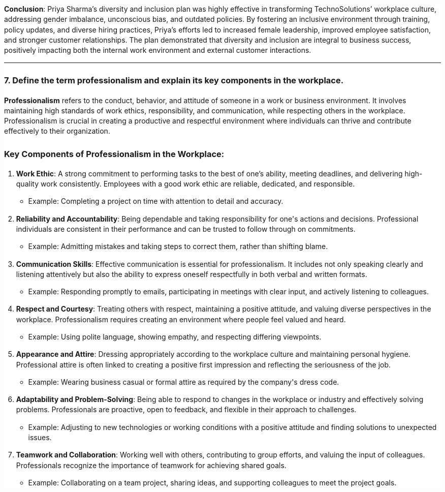 **Conclusion**: Priya Sharma’s diversity and inclusion plan was highly effective in transforming TechnoSolutions’ workplace culture, addressing gender imbalance, unconscious bias, and outdated policies. By fostering an inclusive environment through training, policy updates, and diverse hiring practices, Priya’s efforts led to increased female leadership, improved employee satisfaction, and stronger customer relationships. The plan demonstrated that diversity and inclusion are integral to business success, positively impacting both the internal work environment and external customer interactions.

---
### 7. Define the term professionalism and explain its key components in the workplace.
**Professionalism** refers to the conduct, behavior, and attitude of someone in a work or business environment. It involves maintaining high standards of work ethics, responsibility, and communication, while respecting others in the workplace. Professionalism is crucial in creating a productive and respectful environment where individuals can thrive and contribute effectively to their organization.

### Key Components of Professionalism in the Workplace:

1. **Work Ethic**: A strong commitment to performing tasks to the best of one’s ability, meeting deadlines, and delivering high-quality work consistently. Employees with a good work ethic are reliable, dedicated, and responsible.
   - Example: Completing a project on time with attention to detail and accuracy.

2. **Reliability and Accountability**: Being dependable and taking responsibility for one's actions and decisions. Professional individuals are consistent in their performance and can be trusted to follow through on commitments.
   - Example: Admitting mistakes and taking steps to correct them, rather than shifting blame.

3. **Communication Skills**: Effective communication is essential for professionalism. It includes not only speaking clearly and listening attentively but also the ability to express oneself respectfully in both verbal and written formats.
   - Example: Responding promptly to emails, participating in meetings with clear input, and actively listening to colleagues.

4. **Respect and Courtesy**: Treating others with respect, maintaining a positive attitude, and valuing diverse perspectives in the workplace. Professionalism requires creating an environment where people feel valued and heard.
   - Example: Using polite language, showing empathy, and respecting differing viewpoints.

5. **Appearance and Attire**: Dressing appropriately according to the workplace culture and maintaining personal hygiene. Professional attire is often linked to creating a positive first impression and reflecting the seriousness of the job.
   - Example: Wearing business casual or formal attire as required by the company's dress code.

6. **Adaptability and Problem-Solving**: Being able to respond to changes in the workplace or industry and effectively solving problems. Professionals are proactive, open to feedback, and flexible in their approach to challenges.
   - Example: Adjusting to new technologies or working conditions with a positive attitude and finding solutions to unexpected issues.

7. **Teamwork and Collaboration**: Working well with others, contributing to group efforts, and valuing the input of colleagues. Professionals recognize the importance of teamwork for achieving shared goals.
   - Example: Collaborating on a team project, sharing ideas, and supporting colleagues to meet the project goals.
